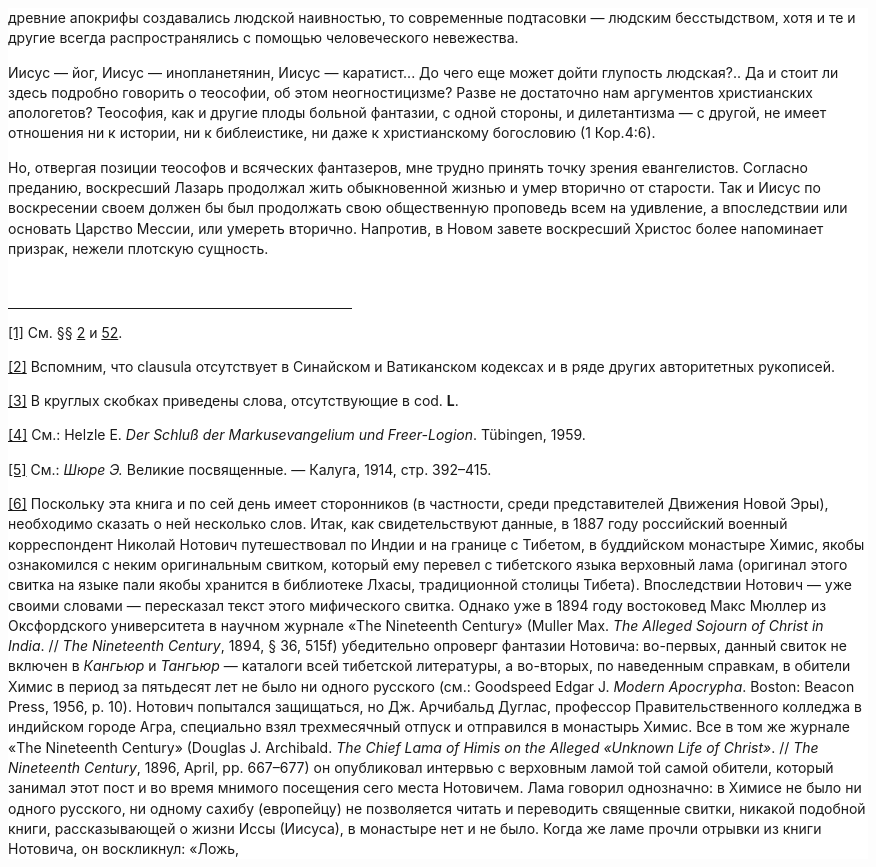 древние апокрифы создавались людской наивностью, то современные подтасовки —
людским бесстыдством, хотя и те и другие всегда распространялись с помощью
человеческого невежества.</p>

<p>Иисус — йог, Иисус — инопланетянин, Иисус — каратист... До чего еще может
дойти глупость людская?.. Да и стоит ли здесь подробно говорить о теософии, об
этом неогностицизме? Разве не достаточно нам аргументов христианских
апологетов? Теософия, как и другие плоды больной фантазии, с одной стороны, и
дилетантизма — с другой, не имеет отношения ни к истории, ни к библеистике, ни
даже к христианскому богословию (1&nbsp;Кор.4:6).</p>

<p>Но, отвергая позиции теософов и всяческих фантазеров, мне трудно принять
точку зрения евангелистов. Согласно преданию, воскресший Лазарь продолжал жить
обыкновенной жизнью и умер вторично от старости. Так и Иисус по воскресении
своем должен бы был продолжать свою общественную проповедь всем на удивление, а
впоследствии или основать Царство Мессии, или умереть вторично. Напротив, в
Новом завете воскресший Христос более напоминает призрак, нежели плотскую
сущность.</p>
<p>&nbsp;</p>

<hr align="left" width="40%">

<p class=s><a href="#_ftnref1" name="_ftn1">[1]</a> См. §§ <a
href="02">2</a> и <a href="52">52</a>.</p>

<p class=s><a href="#_ftnref2" name="_ftn2">[2]</a> Вспомним, что clausula
отсутствует в Синайском и Ватиканском кодексах и в ряде других авторитетных
рукописей.</p>

<p class=s><a href="#_ftnref3" name="_ftn3">[3]</a> В круглых скобках приведены
слова, отсутствующие в cod.&nbsp;<b>L</b>.</p>

<p class=s><a href="#_ftnref4" name="_ftn4">[4]</a> См.: Helzle&nbsp;E. <i>Der
Schlu&szlig; der Markusevangelium und Freer-Logion</i>.
T&uuml;bingen,&nbsp;1959.</p>

<p class=s><a href="#_ftnref5" name="_ftn5">[5]</a> См.: <i>Шюре&nbsp;Э.</i>
Великие посвященные. — Калуга, 1914, стр.&nbsp;392–415.</p>

<p class=s><a href="#_ftnref6" name="_ftn6">[6]</a> Поскольку эта книга и по
сей день имеет сторонников (в частности, среди представителей Движения Новой
Эры), необходимо сказать о ней несколько слов. Итак, как свидетельствуют
данные, в&nbsp;1887&nbsp;году российский военный корреспондент Николай Нотович
путешествовал по Индии и на границе с Тибетом, в буддийском монастыре Химис,
якобы ознакомился с неким оригинальным свитком, который ему перевел с
тибетского языка верховный лама (оригинал этого свитка на языке пали якобы
хранится в библиотеке Лхасы, традиционной столицы Тибета). Впоследствии
Нотович — уже своими словами — пересказал текст этого мифического свитка.
Однако уже в&nbsp;1894&nbsp;году востоковед Макс Мюллер из Оксфордского
университета в научном журнале «The Nineteenth Century» (Muller Max. <i>The
Alleged Sojourn of Christ in India</i>.&nbsp;//&nbsp;<i>The Nineteenth
Century</i>, 1894, §&nbsp;36, 515f) убедительно опроверг фантазии Нотовича:
во-первых, данный свиток не включен в <i>Кангьюр</i> и <i>Тангьюр</i> —
каталоги всей тибетской литературы, а во-вторых, по наведенным справкам, в
обители Химис в период за пятьдесят лет не было ни одного русского
(см.:&nbsp;Goodspeed&nbsp;Edgar&nbsp;J. <i>Modern Apocrypha</i>. Boston: Beacon
Press,&nbsp;1956, p.&nbsp;10). Нотович попытался защищаться, но
Дж.&nbsp;Арчибальд&nbsp;Дуглас, профессор Правительственного колледжа в
индийском городе Агра, специально взял трехмесячный отпуск и отправился в
монастырь Химис. Все в том же журнале «The Nineteenth Century»
(Douglas&nbsp;J.&nbsp;Archibald. <i>The Chief Lama of Himis on the Alleged
«Unknown Life of Christ»</i>.&nbsp;//&nbsp;<i>The Nineteenth Century</i>, 1896,
April, pp.&nbsp;667–677) он опубликовал интервью с верховным ламой той самой
обители, который занимал этот пост и во время мнимого посещения сего места
Нотовичем. Лама говорил однозначно: в Химисе не было ни одного русского, ни
одному сахибу (европейцу) не позволяется читать и переводить священные свитки,
никакой подобной книги, рассказывающей о жизни Иссы (Иисуса), в монастыре нет и
не было. Когда же ламе прочли отрывки из книги Нотовича, он воскликнул: «Ложь,